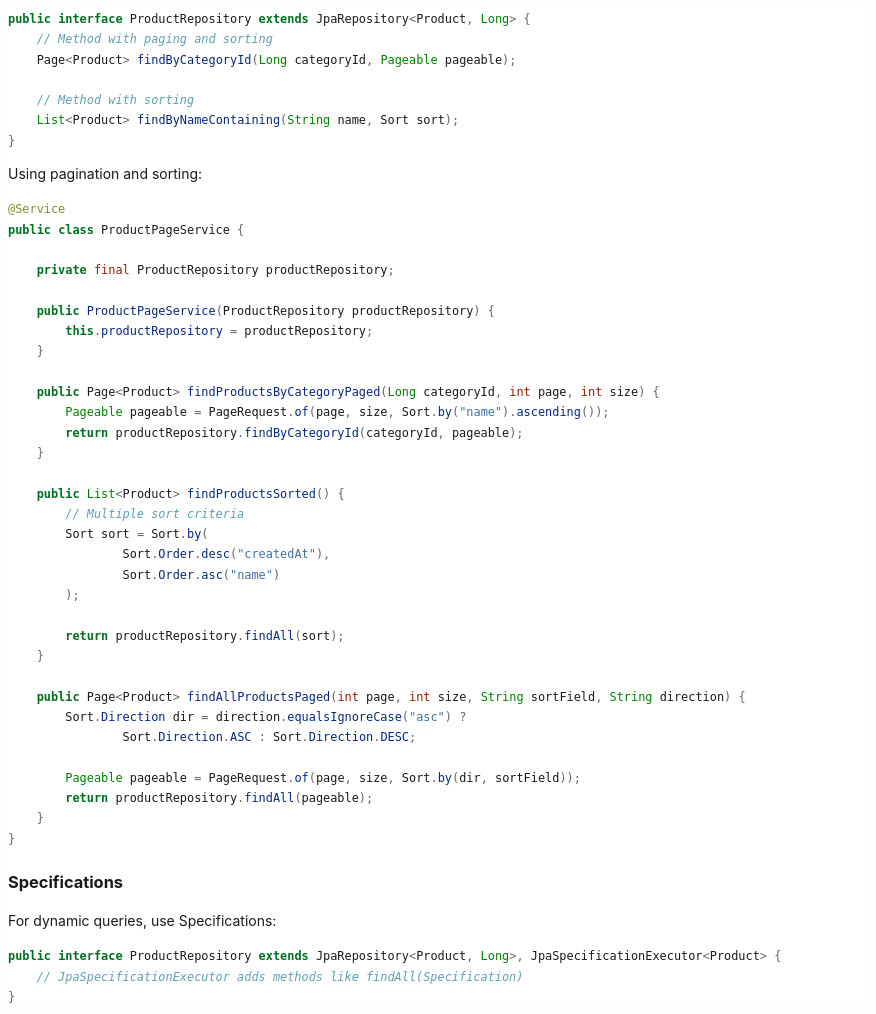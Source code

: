 ```java
public interface ProductRepository extends JpaRepository<Product, Long> {
    // Method with paging and sorting
    Page<Product> findByCategoryId(Long categoryId, Pageable pageable);
    
    // Method with sorting
    List<Product> findByNameContaining(String name, Sort sort);
}
```

Using pagination and sorting:

```java
@Service
public class ProductPageService {
    
    private final ProductRepository productRepository;
    
    public ProductPageService(ProductRepository productRepository) {
        this.productRepository = productRepository;
    }
    
    public Page<Product> findProductsByCategoryPaged(Long categoryId, int page, int size) {
        Pageable pageable = PageRequest.of(page, size, Sort.by("name").ascending());
        return productRepository.findByCategoryId(categoryId, pageable);
    }
    
    public List<Product> findProductsSorted() {
        // Multiple sort criteria
        Sort sort = Sort.by(
                Sort.Order.desc("createdAt"),
                Sort.Order.asc("name")
        );
        
        return productRepository.findAll(sort);
    }
    
    public Page<Product> findAllProductsPaged(int page, int size, String sortField, String direction) {
        Sort.Direction dir = direction.equalsIgnoreCase("asc") ? 
                Sort.Direction.ASC : Sort.Direction.DESC;
        
        Pageable pageable = PageRequest.of(page, size, Sort.by(dir, sortField));
        return productRepository.findAll(pageable);
    }
}
```

### Specifications

For dynamic queries, use Specifications:

```java
public interface ProductRepository extends JpaRepository<Product, Long>, JpaSpecificationExecutor<Product> {
    // JpaSpecificationExecutor adds methods like findAll(Specification)
}
```
